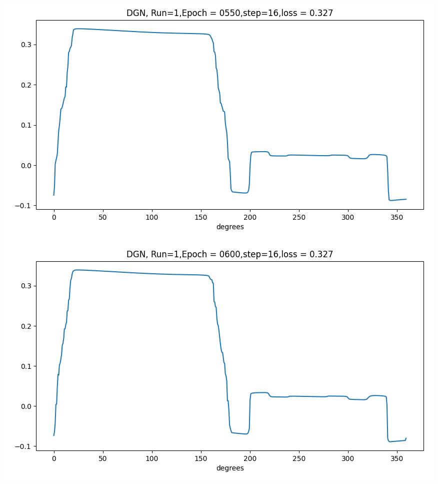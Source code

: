 <p align="center"> <img src= 'all_figs/Preds(DGN, Run=1,Epoch = 0550,step=16,loss = 0.327).png' /> </p>
<p align="center"> <img src= 'all_figs/Preds(DGN, Run=1,Epoch = 0600,step=16,loss = 0.327).png' /> </p>